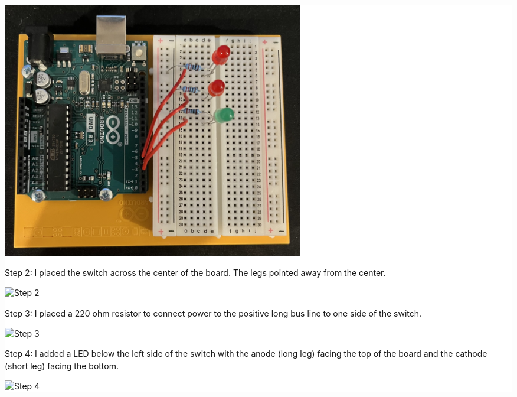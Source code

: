 <img src="Conntecting LEDs.jpeg" alt="Connecting LEDs" width = 500>

Step 2: I placed the switch across the center of the board. The legs pointed away from the center.

<img src="Step 2.jpeg" alt="Step 2" width = 500>

Step 3: I placed a 220 ohm resistor to connect power to the positive long bus line to one side of the switch.

<img src="Step 3.jpeg" alt="Step 3" width = 500>

Step 4: I added a LED below the left side of the switch with the anode (long leg) facing the top of the board and the cathode (short leg) facing the bottom. 

<img src="Step 4.jpeg" alt="Step 4" width = 500>
